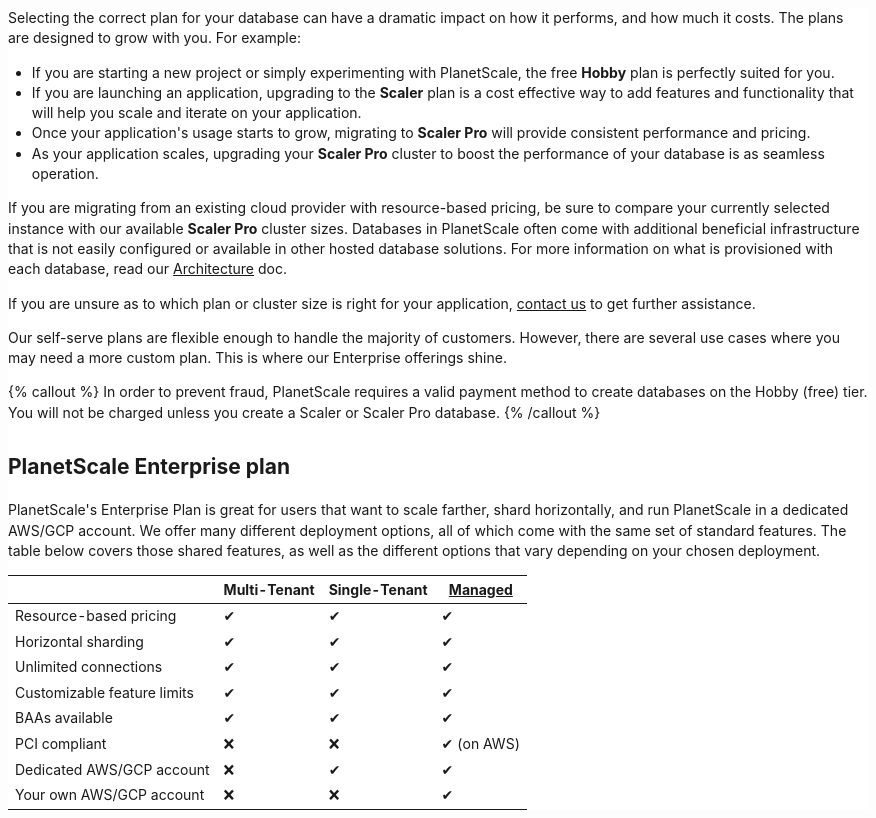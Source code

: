 Selecting the correct plan for your database can have a dramatic impact on how it performs, and how much it costs. The plans are designed to grow with you. For example:

- If you are starting a new project or simply experimenting with PlanetScale, the free **Hobby** plan is perfectly suited for you.
- If you are launching an application, upgrading to the **Scaler** plan is a cost effective way to add features and functionality that will help you scale and iterate on your application.
- Once your application's usage starts to grow, migrating to **Scaler Pro** will provide consistent performance and pricing.
- As your application scales, upgrading your **Scaler Pro** cluster to boost the performance of your database is as seamless operation.

If you are migrating from an existing cloud provider with resource-based pricing, be sure to compare your currently selected instance with our available **Scaler Pro** cluster sizes. Databases in PlanetScale often come with additional beneficial infrastructure that is not easily configured or available in other hosted database solutions. For more information on what is provisioned with each database, read our [Architecture](/docs/concepts/architecture) doc.

If you are unsure as to which plan or cluster size is right for your application, [contact us](/contact) to get further assistance.

Our self-serve plans are flexible enough to handle the majority of customers. However, there are several use cases where you may need a more custom plan. This is where our Enterprise offerings shine.

{% callout %}
In order to prevent fraud, PlanetScale requires a valid payment method to create databases on the Hobby (free) tier.
You will not be charged unless you create a Scaler or Scaler Pro database.
{% /callout %}

## PlanetScale Enterprise plan

PlanetScale's Enterprise Plan is great for users that want to scale farther, shard horizontally, and run PlanetScale in a dedicated AWS/GCP account. We offer many different deployment options, all of which come with the same set of standard features. The table below covers those shared features, as well as the different options that vary depending on your chosen deployment.

|                             | **Multi-Tenant** | **Single-Tenant** | **[Managed](/docs/enterprise/managed/overview)** |
| --------------------------- | ---------------- | ----------------- | ------------------------------------------------ |
| Resource-based pricing      | ✔               | ✔                | ✔                                               |
| Horizontal sharding         | ✔               | ✔                | ✔                                               |
| Unlimited connections       | ✔               | ✔                | ✔                                               |
| Customizable feature limits | ✔               | ✔                | ✔                                               |
| BAAs available              | ✔               | ✔                | ✔                                               |
| PCI compliant               | ❌               | ❌                | ✔ (on AWS)                                      |
| Dedicated AWS/GCP account   | ❌               | ✔                | ✔                                               |
| Your own AWS/GCP account    | ❌               | ❌                | ✔                                               |
